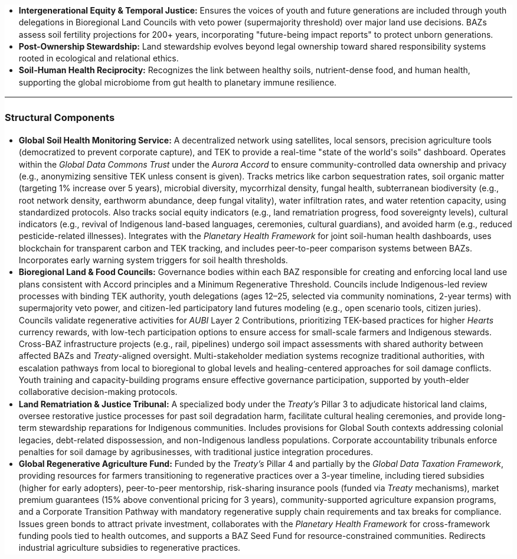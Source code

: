 - **Intergenerational Equity & Temporal Justice:** Ensures the voices of youth and future generations are included through youth delegations in Bioregional Land Councils with veto power (supermajority threshold) over major land use decisions. BAZs assess soil fertility projections for 200+ years, incorporating "future-being impact reports" to protect unborn generations.  
- **Post-Ownership Stewardship:** Land stewardship evolves beyond legal ownership toward shared responsibility systems rooted in ecological and relational ethics.  
- **Soil-Human Health Reciprocity:** Recognizes the link between healthy soils, nutrient-dense food, and human health, supporting the global microbiome from gut health to planetary immune resilience.  

---

### Structural Components

- **Global Soil Health Monitoring Service:** A decentralized network using satellites, local sensors, precision agriculture tools (democratized to prevent corporate capture), and TEK to provide a real-time "state of the world's soils" dashboard. Operates within the *Global Data Commons Trust* under the *Aurora Accord* to ensure community-controlled data ownership and privacy (e.g., anonymizing sensitive TEK unless consent is given). Tracks metrics like carbon sequestration rates, soil organic matter (targeting 1% increase over 5 years), microbial diversity, mycorrhizal density, fungal health, subterranean biodiversity (e.g., root network density, earthworm abundance, deep fungal vitality), water infiltration rates, and water retention capacity, using standardized protocols. Also tracks social equity indicators (e.g., land rematriation progress, food sovereignty levels), cultural indicators (e.g., revival of Indigenous land-based languages, ceremonies, cultural guardians), and avoided harm (e.g., reduced pesticide-related illnesses). Integrates with the *Planetary Health Framework* for joint soil-human health dashboards, uses blockchain for transparent carbon and TEK tracking, and includes peer-to-peer comparison systems between BAZs. Incorporates early warning system triggers for soil health thresholds.  
- **Bioregional Land & Food Councils:** Governance bodies within each BAZ responsible for creating and enforcing local land use plans consistent with Accord principles and a Minimum Regenerative Threshold. Councils include Indigenous-led review processes with binding TEK authority, youth delegations (ages 12–25, selected via community nominations, 2-year terms) with supermajority veto power, and citizen-led participatory land futures modeling (e.g., open scenario tools, citizen juries). Councils validate regenerative activities for *AUBI* Layer 2 Contributions, prioritizing TEK-based practices for higher *Hearts* currency rewards, with low-tech participation options to ensure access for small-scale farmers and Indigenous stewards. Cross-BAZ infrastructure projects (e.g., rail, pipelines) undergo soil impact assessments with shared authority between affected BAZs and *Treaty*-aligned oversight. Multi-stakeholder mediation systems recognize traditional authorities, with escalation pathways from local to bioregional to global levels and healing-centered approaches for soil damage conflicts. Youth training and capacity-building programs ensure effective governance participation, supported by youth-elder collaborative decision-making protocols.  
- **Land Rematriation & Justice Tribunal:** A specialized body under the *Treaty’s* Pillar 3 to adjudicate historical land claims, oversee restorative justice processes for past soil degradation harm, facilitate cultural healing ceremonies, and provide long-term stewardship reparations for Indigenous communities. Includes provisions for Global South contexts addressing colonial legacies, debt-related dispossession, and non-Indigenous landless populations. Corporate accountability tribunals enforce penalties for soil damage by agribusinesses, with traditional justice integration procedures.  
- **Global Regenerative Agriculture Fund:** Funded by the *Treaty’s* Pillar 4 and partially by the *Global Data Taxation Framework*, providing resources for farmers transitioning to regenerative practices over a 3-year timeline, including tiered subsidies (higher for early adopters), peer-to-peer mentorship, risk-sharing insurance pools (funded via *Treaty* mechanisms), market premium guarantees (15% above conventional pricing for 3 years), community-supported agriculture expansion programs, and a Corporate Transition Pathway with mandatory regenerative supply chain requirements and tax breaks for compliance. Issues green bonds to attract private investment, collaborates with the *Planetary Health Framework* for cross-framework funding pools tied to health outcomes, and supports a BAZ Seed Fund for resource-constrained communities. Redirects industrial agriculture subsidies to regenerative practices.  